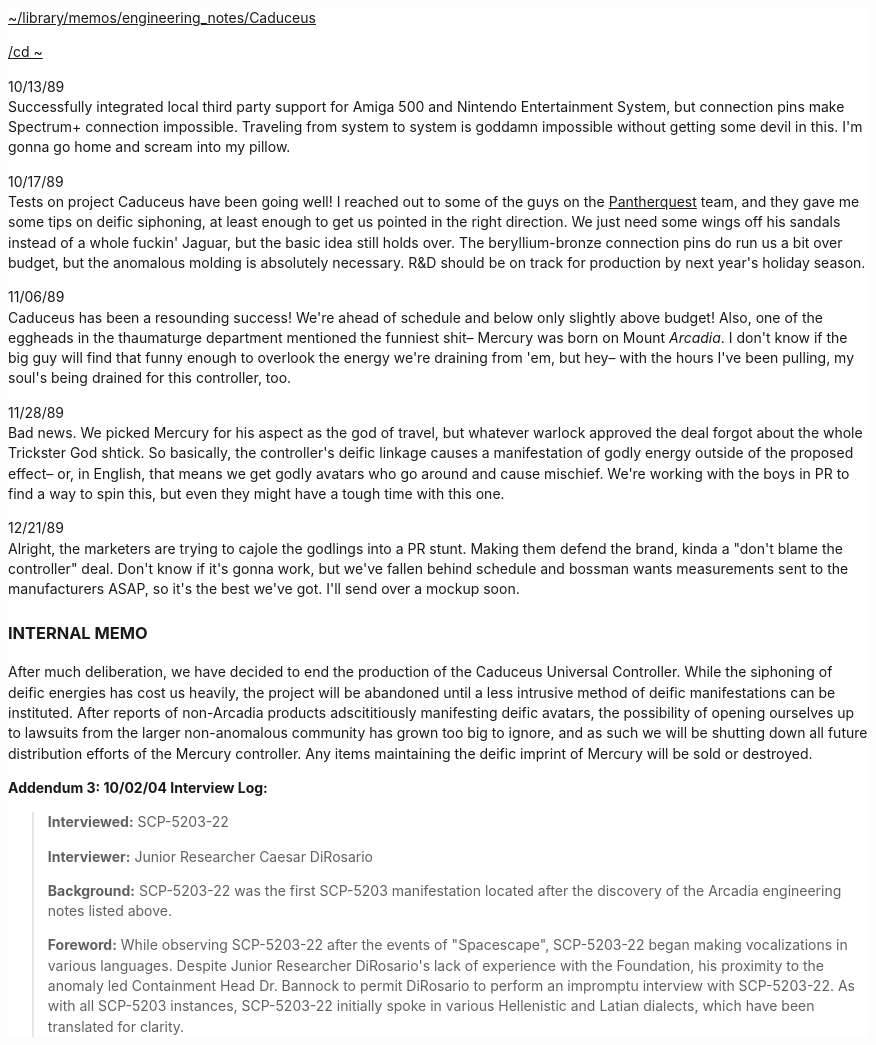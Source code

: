 [~/library/memos/engineering\_notes/Caduceus](javascript:;)

[/cd ~](javascript:;)

10/13/89  
Successfully integrated local third party support for Amiga 500 and Nintendo Entertainment System, but connection pins make Spectrum+ connection impossible. Traveling from system to system is goddamn impossible without getting some devil in this. I'm gonna go home and scream into my pillow.

10/17/89  
Tests on project Caduceus have been going well! I reached out to some of the guys on the [Pantherquest](http://www.scp-wiki.net/scp-5032) team, and they gave me some tips on deific siphoning, at least enough to get us pointed in the right direction. We just need some wings off his sandals instead of a whole fuckin' Jaguar, but the basic idea still holds over. The beryllium-bronze connection pins do run us a bit over budget, but the anomalous molding is absolutely necessary. R&D should be on track for production by next year's holiday season.  

11/06/89  
Caduceus has been a resounding success! We're ahead of schedule and below only slightly above budget! Also, one of the eggheads in the thaumaturge department mentioned the funniest shit– Mercury was born on Mount _Arcadia_. I don't know if the big guy will find that funny enough to overlook the energy we're draining from 'em, but hey– with the hours I've been pulling, my soul's being drained for this controller, too.  

11/28/89  
Bad news. We picked Mercury for his aspect as the god of travel, but whatever warlock approved the deal forgot about the whole Trickster God shtick. So basically, the controller's deific linkage causes a manifestation of godly energy outside of the proposed effect– or, in English, that means we get godly avatars who go around and cause mischief. We're working with the boys in PR to find a way to spin this, but even they might have a tough time with this one.  

12/21/89  
Alright, the marketers are trying to cajole the godlings into a PR stunt. Making them defend the brand, kinda a "don't blame the controller" deal. Don't know if it's gonna work, but we've fallen behind schedule and bossman wants measurements sent to the manufacturers ASAP, so it's the best we've got. I'll send over a mockup soon.  

  

### INTERNAL MEMO

  
After much deliberation, we have decided to end the production of the Caduceus Universal Controller. While the siphoning of deific energies has cost us heavily, the project will be abandoned until a less intrusive method of deific manifestations can be instituted. After reports of non-Arcadia products adscititiously manifesting deific avatars, the possibility of opening ourselves up to lawsuits from the larger non-anomalous community has grown too big to ignore, and as such we will be shutting down all future distribution efforts of the Mercury controller. Any items maintaining the deific imprint of Mercury will be sold or destroyed.  

  

**Addendum 3: 10/02/04 Interview Log:**

> **Interviewed:** SCP-5203-22
> 
> **Interviewer:** Junior Researcher Caesar DiRosario
> 
> **Background:** SCP-5203-22 was the first SCP-5203 manifestation located after the discovery of the Arcadia engineering notes listed above.  
>   
> **Foreword:** While observing SCP-5203-22 after the events of "Spacescape", SCP-5203-22 began making vocalizations in various languages. Despite Junior Researcher DiRosario's lack of experience with the Foundation, his proximity to the anomaly led Containment Head Dr. Bannock to permit DiRosario to perform an impromptu interview with SCP-5203-22. As with all SCP-5203 instances, SCP-5203-22 initially spoke in various Hellenistic and Latian dialects, which have been translated for clarity.
> 
> **<Begin Log>**  
>   